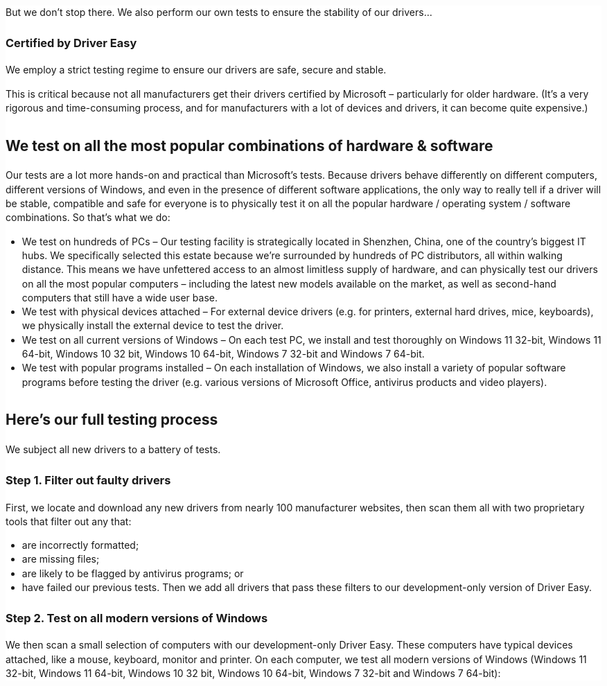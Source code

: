 But we don’t stop there. We also perform our own tests to ensure the stability of our drivers…

### Certified by Driver Easy

We employ a strict testing regime to ensure our drivers are safe, secure and stable.

This is critical because not all manufacturers get their drivers certified by Microsoft – particularly for older hardware. (It’s a very rigorous and time-consuming process, and for manufacturers with a lot of devices and drivers, it can become quite expensive.)

## We test on all the most popular combinations of hardware & software

Our tests are a lot more hands-on and practical than Microsoft’s tests. Because drivers behave differently on different computers, different versions of Windows, and even in the presence of different software applications, the only way to really tell if a driver will be stable, compatible and safe for everyone is to physically test it on all the popular hardware / operating system / software combinations. So that’s what we do:

- We test on hundreds of PCs – Our testing facility is strategically located in Shenzhen, China, one of the country’s biggest IT hubs. We specifically selected this estate because we’re surrounded by hundreds of PC distributors, all within walking distance. This means we have unfettered access to an almost limitless supply of hardware, and can physically test our drivers on all the most popular computers – including the latest new models available on the market, as well as second-hand computers that still have a wide user base. 
- We test with physical devices attached – For external device drivers (e.g. for printers, external hard drives, mice, keyboards), we physically install the external device to test the driver.
- We test on all current versions of Windows – On each test PC, we install and test thoroughly on Windows 11 32-bit, Windows 11 64-bit, Windows 10 32 bit, Windows 10 64-bit, Windows 7 32-bit and Windows 7 64-bit.
- We test with popular programs installed – On each installation of Windows, we also install a variety of popular software programs before testing the driver (e.g. various versions of Microsoft Office, antivirus products and video players).

## Here’s our full testing process

We subject all new drivers to a battery of tests.

### Step 1. Filter out faulty drivers

First, we locate and download any new drivers from nearly 100 manufacturer websites, then scan them all with two proprietary tools that filter out any that:

- are incorrectly formatted;
- are missing files;
- are likely to be flagged by antivirus programs; or
- have failed our previous tests.
Then we add all drivers that pass these filters to our development-only version of Driver Easy.

### Step 2. Test on all modern versions of Windows

We then scan a small selection of computers with our development-only Driver Easy. These computers have typical devices attached, like a mouse, keyboard, monitor and printer. On each computer, we test all modern versions of Windows (Windows 11 32-bit, Windows 11 64-bit, Windows 10 32 bit, Windows 10 64-bit, Windows 7 32-bit and Windows 7 64-bit):
